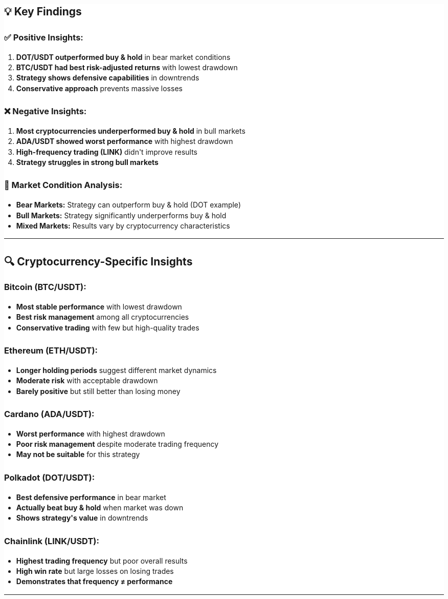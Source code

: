 
## 💡 **Key Findings**

### **✅ Positive Insights:**
1. **DOT/USDT outperformed buy & hold** in bear market conditions
2. **BTC/USDT had best risk-adjusted returns** with lowest drawdown
3. **Strategy shows defensive capabilities** in downtrends
4. **Conservative approach** prevents massive losses

### **❌ Negative Insights:**
1. **Most cryptocurrencies underperformed buy & hold** in bull markets
2. **ADA/USDT showed worst performance** with highest drawdown
3. **High-frequency trading (LINK)** didn't improve results
4. **Strategy struggles in strong bull markets**

### **🎯 Market Condition Analysis:**
- **Bear Markets:** Strategy can outperform buy & hold (DOT example)
- **Bull Markets:** Strategy significantly underperforms buy & hold
- **Mixed Markets:** Results vary by cryptocurrency characteristics

---

## 🔍 **Cryptocurrency-Specific Insights**

### **Bitcoin (BTC/USDT):**
- **Most stable performance** with lowest drawdown
- **Best risk management** among all cryptocurrencies
- **Conservative trading** with few but high-quality trades

### **Ethereum (ETH/USDT):**
- **Longer holding periods** suggest different market dynamics
- **Moderate risk** with acceptable drawdown
- **Barely positive** but still better than losing money

### **Cardano (ADA/USDT):**
- **Worst performance** with highest drawdown
- **Poor risk management** despite moderate trading frequency
- **May not be suitable** for this strategy

### **Polkadot (DOT/USDT):**
- **Best defensive performance** in bear market
- **Actually beat buy & hold** when market was down
- **Shows strategy's value** in downtrends

### **Chainlink (LINK/USDT):**
- **Highest trading frequency** but poor overall results
- **High win rate** but large losses on losing trades
- **Demonstrates that frequency ≠ performance**

---